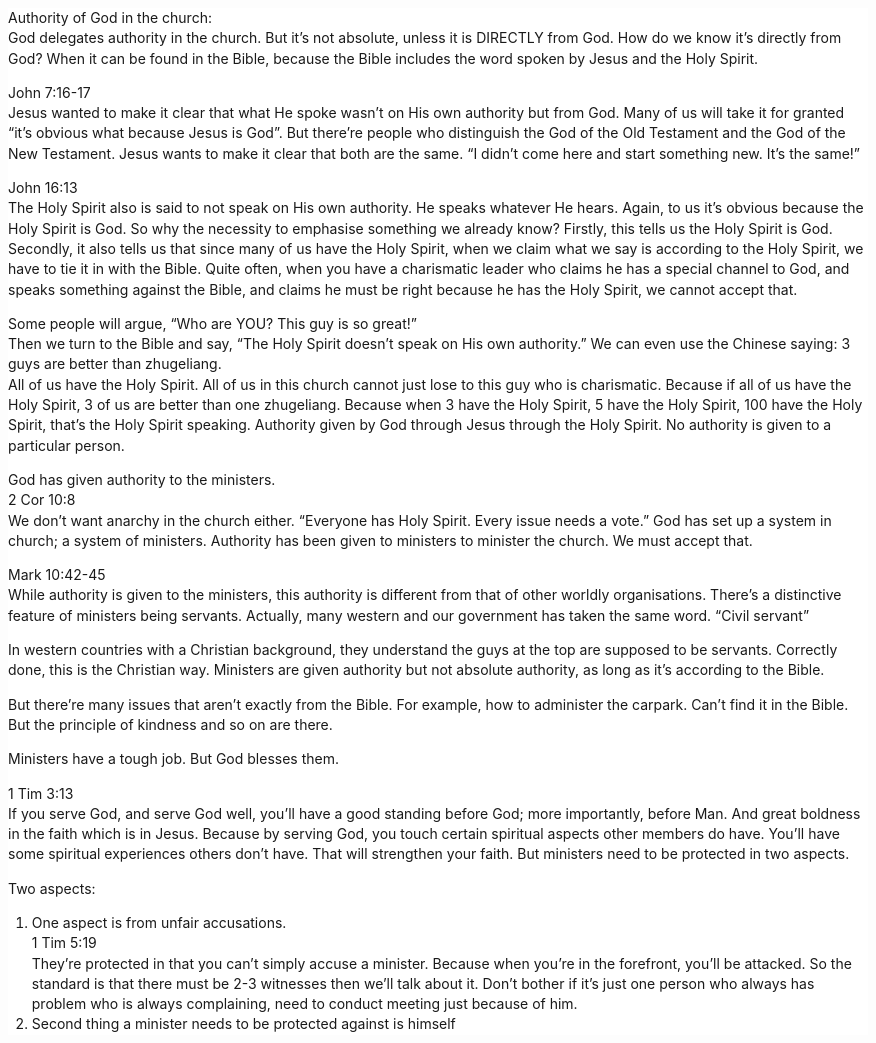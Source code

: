 Authority of God in the church:  
God delegates authority in the church. But it’s not absolute, unless it is DIRECTLY from God. How do we know it’s directly from God? When it can be found in the Bible, because the Bible includes the word spoken by Jesus and the Holy Spirit. 

John 7:16-17  
Jesus wanted to make it clear that what He spoke wasn’t on His own authority but from God. Many of us will take it for granted “it’s obvious what because Jesus is God”. But there’re people who distinguish the God of the Old Testament and the God of the New Testament. Jesus wants to make it clear that both are the same. “I didn’t come here and start something new. It’s the same!”

John 16:13  
The Holy Spirit also is said to not speak on His own authority. He speaks whatever He hears. Again, to us it’s obvious because the Holy Spirit is God. So why the necessity to emphasise something we already know? Firstly, this tells us the Holy Spirit is God. Secondly, it also tells us that since many of us have the Holy Spirit, when we claim what we say is according to the Holy Spirit, we have to tie it in with the Bible. Quite often, when you have a charismatic leader who claims he has a special channel to God, and speaks something against the Bible, and claims he must be right because he has the Holy Spirit, we cannot accept that. 

Some people will argue, “Who are YOU? This guy is so great!”  
Then we turn to the Bible and say, “The Holy Spirit doesn’t speak on His own authority.” We can even use the Chinese saying: 3 guys are better than zhugeliang.  
All of us have the Holy Spirit. All of us in this church cannot just lose to this guy who is charismatic. Because if all of us have the Holy Spirit, 3 of us are better than one zhugeliang. Because when 3 have the Holy Spirit, 5 have the Holy Spirit, 100 have the Holy Spirit, that’s the Holy Spirit speaking. Authority given by God through Jesus through the Holy Spirit. No authority is given to a particular person. 

God has given authority to the ministers.  
2 Cor 10:8  
We don’t want anarchy in the church either. “Everyone has Holy Spirit. Every issue needs a vote.” God has set up a system in church; a system of ministers. Authority has been given to ministers to minister the church. We must accept that. 

Mark 10:42-45  
While authority is given to the ministers, this authority is different from that of other worldly organisations. There’s a distinctive feature of ministers being servants. Actually, many western and our government has taken the same word. “Civil servant”

In western countries with a Christian background, they understand the guys at the top are supposed to be servants. Correctly done, this is the Christian way. Ministers are given authority but not absolute authority, as long as it’s according to the Bible.

But there’re many issues that aren’t exactly from the Bible. For example, how to administer the carpark. Can’t find it in the Bible. But the principle of kindness and so on are there.

Ministers have a tough job. But God blesses them. 

1 Tim 3:13  
If you serve God, and serve God well, you’ll have a good standing before God; more importantly, before Man. And great boldness in the faith which is in Jesus. Because by serving God, you touch certain spiritual aspects other members do have. You’ll have some spiritual experiences others don’t have. That will strengthen your faith. But ministers need to be protected in two aspects.

Two aspects:  
1. One aspect is from unfair accusations.  
1 Tim 5:19  
They’re protected in that you can’t simply accuse a minister. Because when you’re in the forefront, you’ll be attacked. So the standard is that there must be 2-3 witnesses then we’ll talk about it. Don’t bother if it’s just one person who always has problem who is always complaining, need to conduct meeting just because of him.  
2. Second thing a minister needs to be protected against is himself  